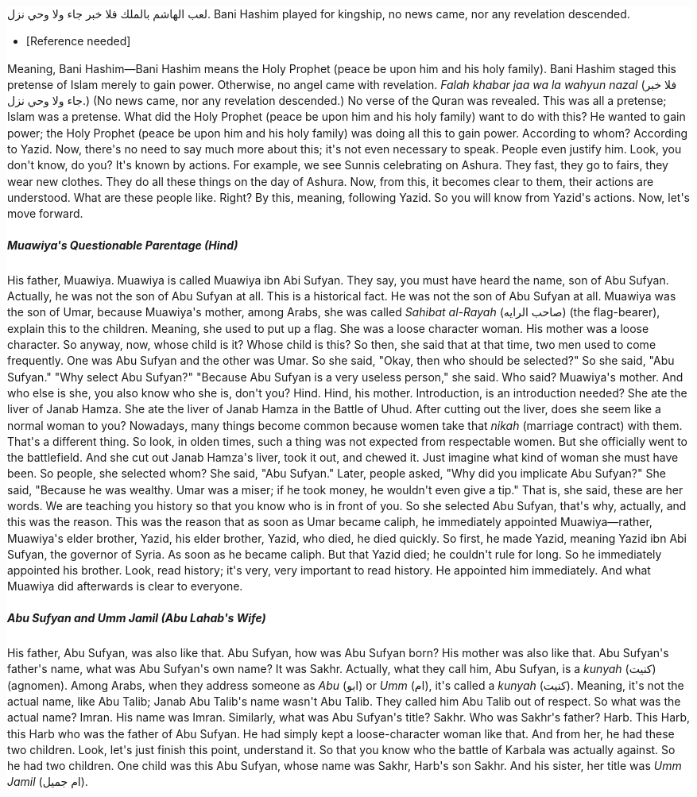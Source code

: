 
لعب الهاشم بالملك فلا خبر جاء ولا وحي نزل.
Bani Hashim played for kingship, no news came, nor any revelation descended.
- [Reference needed]

Meaning, Bani Hashim—Bani Hashim means the Holy Prophet (peace be upon him and his holy family). Bani Hashim staged this pretense of Islam merely to gain power. Otherwise, no angel came with revelation. *Falah khabar jaa wa la wahyun nazal* (فلا خبر جاء ولا وحي نزل.) (No news came, nor any revelation descended.) No verse of the Quran was revealed. This was all a pretense; Islam was a pretense. What did the Holy Prophet (peace be upon him and his holy family) want to do with this? He wanted to gain power; the Holy Prophet (peace be upon him and his holy family) was doing all this to gain power. According to whom? According to Yazid. Now, there's no need to say much more about this; it's not even necessary to speak. People even justify him. Look, you don't know, do you? It's known by actions. For example, we see Sunnis celebrating on Ashura. They fast, they go to fairs, they wear new clothes. They do all these things on the day of Ashura. Now, from this, it becomes clear to them, their actions are understood. What are these people like. Right? By this, meaning, following Yazid. So you will know from Yazid's actions. Now, let's move forward.

##### Muawiya's Questionable Parentage (Hind)

His father, Muawiya. Muawiya is called Muawiya ibn Abi Sufyan. They say, you must have heard the name, son of Abu Sufyan. Actually, he was not the son of Abu Sufyan at all. This is a historical fact. He was not the son of Abu Sufyan at all. Muawiya was the son of Umar, because Muawiya's mother, among Arabs, she was called *Sahibat al-Rayah* (صاحب الرایه) (the flag-bearer), explain this to the children. Meaning, she used to put up a flag. She was a loose character woman. His mother was a loose character. So anyway, now, whose child is it? Whose child is this? So then, she said that at that time, two men used to come frequently. One was Abu Sufyan and the other was Umar. So she said, "Okay, then who should be selected?" So she said, "Abu Sufyan." "Why select Abu Sufyan?" "Because Abu Sufyan is a very useless person," she said. Who said? Muawiya's mother. And who else is she, you also know who she is, don't you? Hind. Hind, his mother. Introduction, is an introduction needed? She ate the liver of Janab Hamza. She ate the liver of Janab Hamza in the Battle of Uhud. After cutting out the liver, does she seem like a normal woman to you? Nowadays, many things become common because women take that *nikah* (marriage contract) with them. That's a different thing. So look, in olden times, such a thing was not expected from respectable women. But she officially went to the battlefield. And she cut out Janab Hamza's liver, took it out, and chewed it. Just imagine what kind of woman she must have been. So people, she selected whom? She said, "Abu Sufyan." Later, people asked, "Why did you implicate Abu Sufyan?" She said, "Because he was wealthy. Umar was a miser; if he took money, he wouldn't even give a tip." That is, she said, these are her words. We are teaching you history so that you know who is in front of you. So she selected Abu Sufyan, that's why, actually, and this was the reason. This was the reason that as soon as Umar became caliph, he immediately appointed Muawiya—rather, Muawiya's elder brother, Yazid, his elder brother, Yazid, who died, he died quickly. So first, he made Yazid, meaning Yazid ibn Abi Sufyan, the governor of Syria. As soon as he became caliph. But that Yazid died; he couldn't rule for long. So he immediately appointed his brother. Look, read history; it's very, very important to read history. He appointed him immediately. And what Muawiya did afterwards is clear to everyone.

##### Abu Sufyan and Umm Jamil (Abu Lahab's Wife)

His father, Abu Sufyan, was also like that. Abu Sufyan, how was Abu Sufyan born? His mother was also like that. Abu Sufyan's father's name, what was Abu Sufyan's own name? It was Sakhr. Actually, what they call him, Abu Sufyan, is a *kunyah* (کنیت) (agnomen). Among Arabs, when they address someone as *Abu* (ابو) or *Umm* (ام), it's called a *kunyah* (کنیت). Meaning, it's not the actual name, like Abu Talib; Janab Abu Talib's name wasn't Abu Talib. They called him Abu Talib out of respect. So what was the actual name? Imran. His name was Imran. Similarly, what was Abu Sufyan's title? Sakhr. Who was Sakhr's father? Harb. This Harb, this Harb who was the father of Abu Sufyan. He had simply kept a loose-character woman like that. And from her, he had these two children. Look, let's just finish this point, understand it. So that you know who the battle of Karbala was actually against. So he had two children. One child was this Abu Sufyan, whose name was Sakhr, Harb's son Sakhr. And his sister, her title was *Umm Jamil* (ام جمیل).
